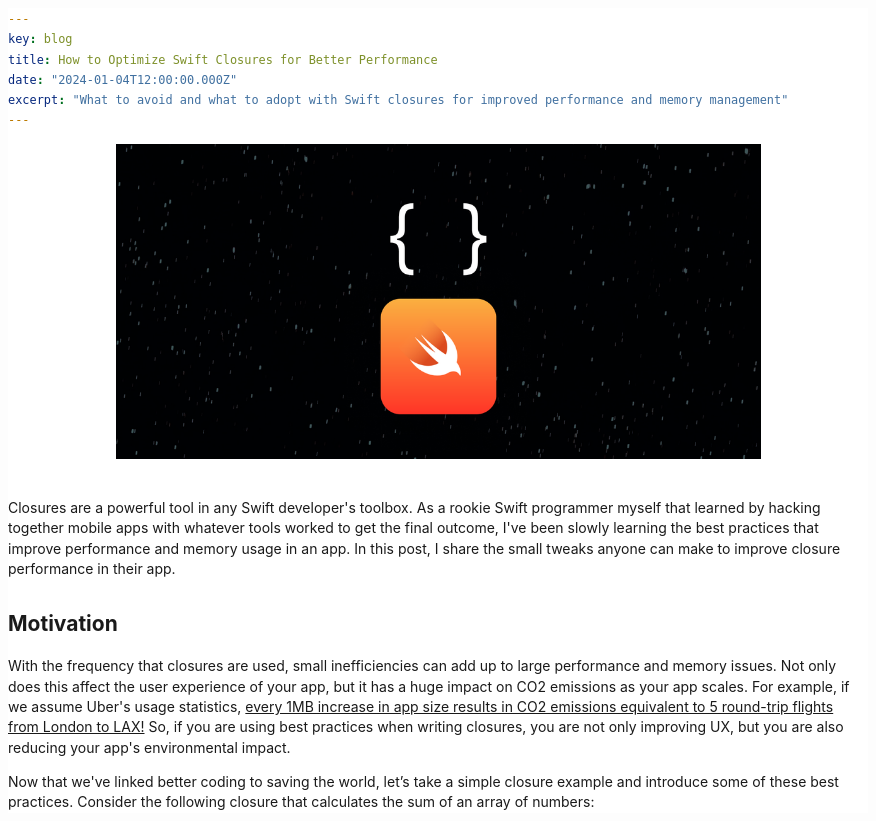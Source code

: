 ```yaml
---
key: blog
title: How to Optimize Swift Closures for Better Performance
date: "2024-01-04T12:00:00.000Z"
excerpt: "What to avoid and what to adopt with Swift closures for improved performance and memory management"
---
```


<div align="center">
    <img src="/assets/closures.png" alt="Closures Thumbnail" style="width: 75%; padding-bottom: 20px;"/>
</div>

Closures are a powerful tool in any Swift developer's toolbox. As a rookie Swift programmer myself that learned by hacking together mobile apps with whatever tools worked to get the final outcome, I've been slowly learning the best practices that improve performance and memory usage in an app. In this post, I share the small tweaks anyone can make to improve closure performance in their app.

## Motivation

With the frequency that closures are used, small inefficiencies can add up to large performance and memory issues. Not only does this affect the user experience of your app, but it has a huge impact on CO2 emissions as your app scales. For example, if we assume Uber's usage statistics, [every 1MB increase in app size results in CO2 emissions equivalent to 5 round-trip flights from London to LAX!](https://www.emergetools.com/blog/posts/CostOfAByte) So, if you are using best practices when writing closures, you are not only improving UX, but you are also reducing your app's environmental impact.

Now that we've linked better coding to saving the world, let’s take a simple closure example and introduce some of these best practices. Consider the following closure that calculates the sum of an array of numbers:
